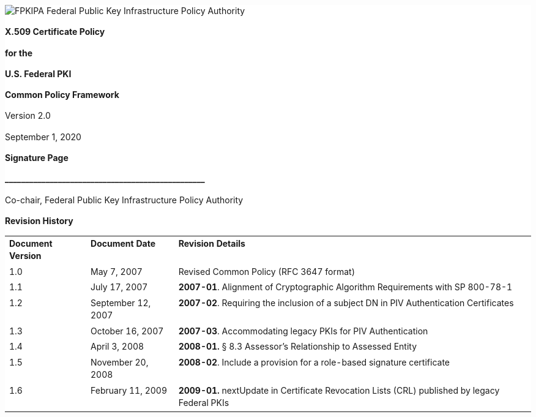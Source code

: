 ![FPKIPA Federal Public Key Infrastructure Policy Authority ](media/image1.png)

**X.509 Certificate Policy**

**for the**

**U.S. Federal PKI**

**Common Policy Framework**

Version 2.0

September 1, 2020

**Signature Page**

**\_\_\_\_\_\_\_\_\_\_\_\_\_\_\_\_\_\_\_\_\_\_\_\_\_\_\_\_\_\_\_\_\_\_\_\_\_\_\_\_\_\_\_\_\_\_\_\_\_**

Co-chair, Federal Public Key Infrastructure Policy Authority

**Revision History**

<table>
<tbody>
<tr class="odd">
<td><strong>Document Version</strong></td>
<td><strong>Document Date</strong></td>
<td><strong>Revision Details</strong></td>
</tr>
<tr class="even">
<td>1.0</td>
<td>May 7, 2007</td>
<td>Revised Common Policy (RFC 3647 format)</td>
</tr>
<tr class="odd">
<td>1.1</td>
<td>July 17, 2007</td>
<td><strong>2007-01</strong>. Alignment of Cryptographic Algorithm Requirements with SP 800-78-1</td>
</tr>
<tr class="even">
<td>1.2</td>
<td>September 12, 2007</td>
<td><strong>2007-02</strong>. Requiring the inclusion of a subject DN in PIV Authentication Certificates</td>
</tr>
<tr class="odd">
<td>1.3</td>
<td>October 16, 2007</td>
<td><strong>2007-03</strong>. Accommodating legacy PKIs for PIV Authentication</td>
</tr>
<tr class="even">
<td>1.4</td>
<td>April 3, 2008</td>
<td><strong>2008-01.</strong> § 8.3 Assessor’s Relationship to Assessed Entity</td>
</tr>
<tr class="odd">
<td>1.5</td>
<td>November 20, 2008</td>
<td><strong>2008-02</strong>. Include a provision for a role-based signature certificate</td>
</tr>
<tr class="even">
<td>1.6</td>
<td>February 11, 2009</td>
<td><strong>2009-01.</strong> nextUpdate in Certificate Revocation Lists (CRL) published by legacy Federal PKIs</td>
</tr>